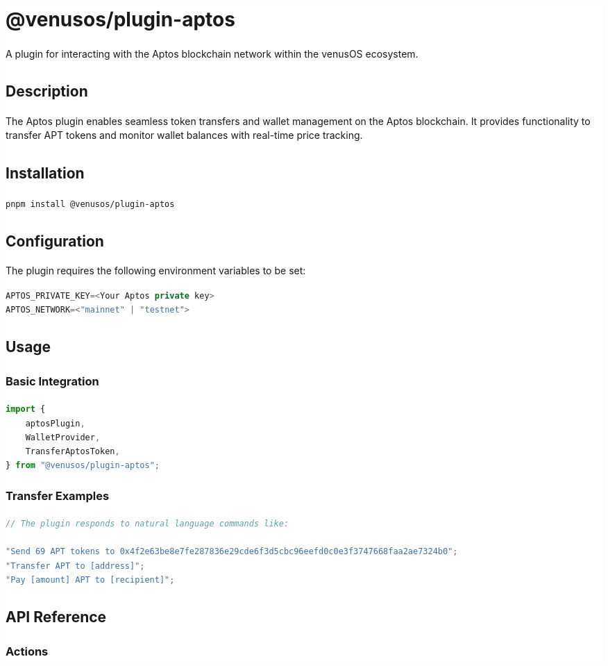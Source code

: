 # @venusos/plugin-aptos

A plugin for interacting with the Aptos blockchain network within the venusOS ecosystem.

## Description

The Aptos plugin enables seamless token transfers and wallet management on the Aptos blockchain. It provides functionality to transfer APT tokens and monitor wallet balances with real-time price tracking.

## Installation

```bash
pnpm install @venusos/plugin-aptos
```

## Configuration

The plugin requires the following environment variables to be set:

```typescript
APTOS_PRIVATE_KEY=<Your Aptos private key>
APTOS_NETWORK=<"mainnet" | "testnet">
```

## Usage

### Basic Integration

```typescript
import {
    aptosPlugin,
    WalletProvider,
    TransferAptosToken,
} from "@venusos/plugin-aptos";
```

### Transfer Examples

```typescript
// The plugin responds to natural language commands like:

"Send 69 APT tokens to 0x4f2e63be8e7fe287836e29cde6f3d5cbc96eefd0c0e3f3747668faa2ae7324b0";
"Transfer APT to [address]";
"Pay [amount] APT to [recipient]";
```

## API Reference

### Actions

